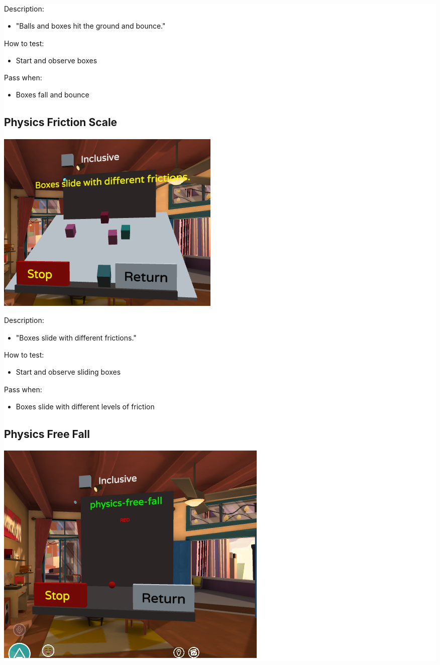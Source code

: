 Description:
* "Balls and boxes hit the ground and bounce."

How to test:
* Start and observe boxes

Pass when:
* Boxes fall and bounce
    
## Physics Friction Scale
![Physics Friction Test](./images/physics-friction.png) 

Description:
* "Boxes slide with different frictions."

How to test:
* Start and observe sliding boxes

Pass when:
* Boxes slide with different levels of friction
   
## Physics Free Fall
![Physics Free Fall Test](./images/physics-free-fall.png)  
